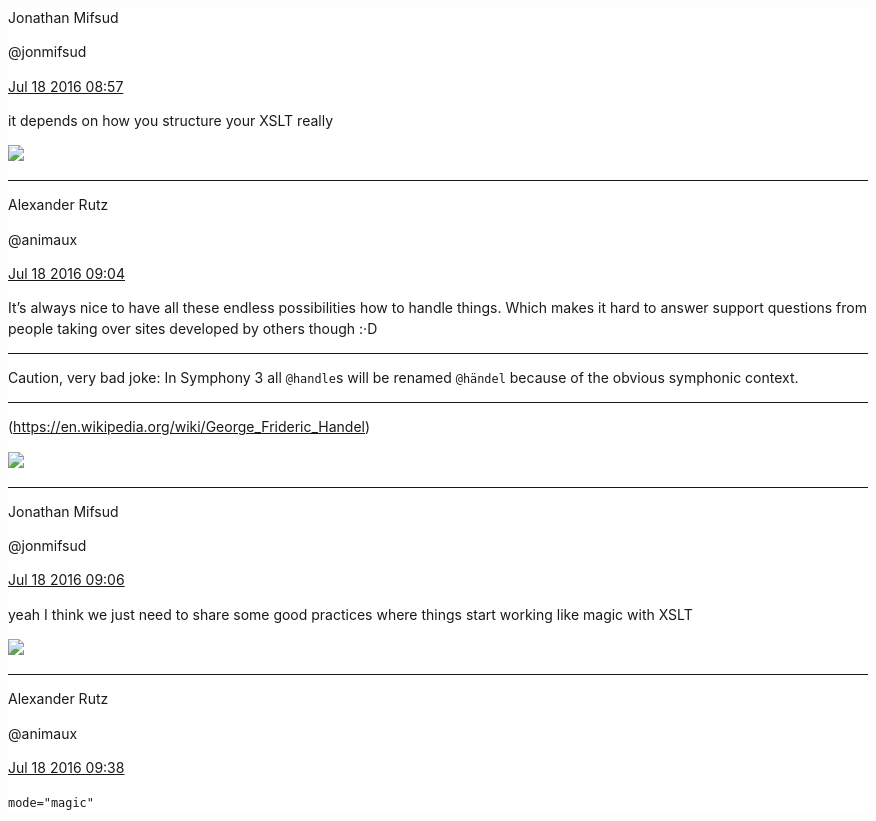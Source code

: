 Jonathan Mifsud

@jonmifsud

[Jul 18 2016
08:57](https://gitter.im/symphonycms/symphony-2?at=578c99e93cb52e8b24e097bf)

it depends on how you structure your XSLT really

![](https://avatars2.githubusercontent.com/u/446874?v=3&s=30)

____

Alexander Rutz

@animaux

[Jul 18 2016
09:04](https://gitter.im/symphonycms/symphony-2?at=578c9b899f79ee4f2bd8de3e)

It’s always nice to have all these endless possibilities how to handle things.
Which makes it hard to answer support questions from people taking over sites
developed by others though :·D

____

Caution, very bad joke: In Symphony 3 all `@handle`s will be renamed `@händel`
because of the obvious symphonic context.

____

(<https://en.wikipedia.org/wiki/George_Frideric_Handel>)

![](https://avatars1.githubusercontent.com/u/859775?v=3&s=30)

____

Jonathan Mifsud

@jonmifsud

[Jul 18 2016
09:06](https://gitter.im/symphonycms/symphony-2?at=578c9c0c196179690e00cf6e)

yeah I think we just need to share some good practices where things start
working like magic with XSLT

![](https://avatars2.githubusercontent.com/u/446874?v=3&s=30)

____

Alexander Rutz

@animaux

[Jul 18 2016
09:38](https://gitter.im/symphonycms/symphony-2?at=578ca38a8423d08424594528)

`mode="magic"`
